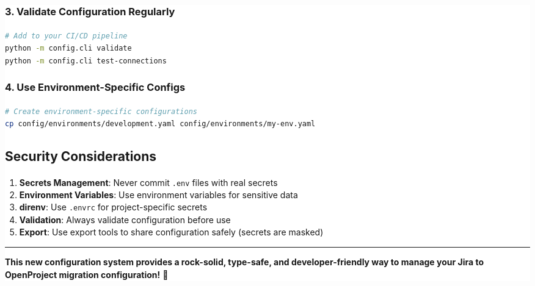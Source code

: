 ### 3. Validate Configuration Regularly

```bash
# Add to your CI/CD pipeline
python -m config.cli validate
python -m config.cli test-connections
```

### 4. Use Environment-Specific Configs

```bash
# Create environment-specific configurations
cp config/environments/development.yaml config/environments/my-env.yaml
```

## Security Considerations

1. **Secrets Management**: Never commit `.env` files with real secrets
2. **Environment Variables**: Use environment variables for sensitive data
3. **direnv**: Use `.envrc` for project-specific secrets
4. **Validation**: Always validate configuration before use
5. **Export**: Use export tools to share configuration safely (secrets are masked)

---

**This new configuration system provides a rock-solid, type-safe, and developer-friendly way to manage your Jira to OpenProject migration configuration!** 🚀
